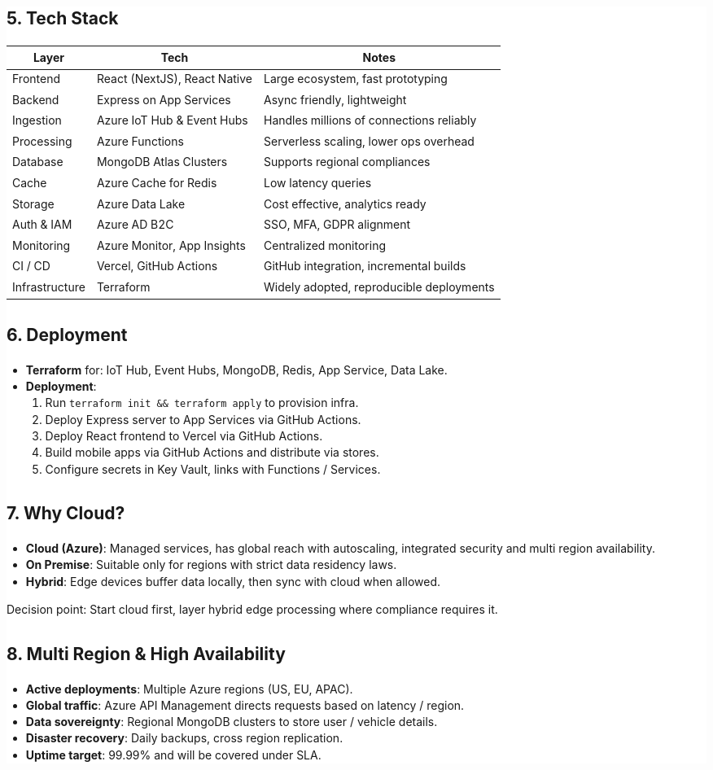## 5. Tech Stack

| Layer          | Tech                         | Notes                                    |
| -------------- | ---------------------------- | ---------------------------------------- |
| Frontend       | React (NextJS), React Native | Large ecosystem, fast prototyping        |
| Backend        | Express on App Services      | Async friendly, lightweight              |
| Ingestion      | Azure IoT Hub & Event Hubs   | Handles millions of connections reliably |
| Processing     | Azure Functions              | Serverless scaling, lower ops overhead   |
| Database       | MongoDB Atlas Clusters       | Supports regional compliances            |
| Cache          | Azure Cache for Redis        | Low latency queries                      |
| Storage        | Azure Data Lake              | Cost effective, analytics ready          |
| Auth & IAM     | Azure AD B2C                 | SSO, MFA, GDPR alignment                 |
| Monitoring     | Azure Monitor, App Insights  | Centralized monitoring                   |
| CI / CD        | Vercel, GitHub Actions       | GitHub integration, incremental builds   |
| Infrastructure | Terraform                    | Widely adopted, reproducible deployments |

## 6. Deployment

- **Terraform** for: IoT Hub, Event Hubs, MongoDB, Redis, App Service, Data Lake.
- **Deployment**:
  1. Run `terraform init && terraform apply` to provision infra.
  2. Deploy Express server to App Services via GitHub Actions.
  3. Deploy React frontend to Vercel via GitHub Actions.
  4. Build mobile apps via GitHub Actions and distribute via stores.
  5. Configure secrets in Key Vault, links with Functions / Services.

## 7. Why Cloud?

- **Cloud (Azure)**: Managed services, has global reach with autoscaling, integrated security and multi region availability.
- **On Premise**: Suitable only for regions with strict data residency laws.
- **Hybrid**: Edge devices buffer data locally, then sync with cloud when allowed.

Decision point: Start cloud first, layer hybrid edge processing where compliance requires it.

## 8. Multi Region & High Availability

- **Active deployments**: Multiple Azure regions (US, EU, APAC).
- **Global traffic**: Azure API Management directs requests based on latency / region.
- **Data sovereignty**: Regional MongoDB clusters to store user / vehicle details.
- **Disaster recovery**: Daily backups, cross region replication.
- **Uptime target**: 99.99% and will be covered under SLA.
